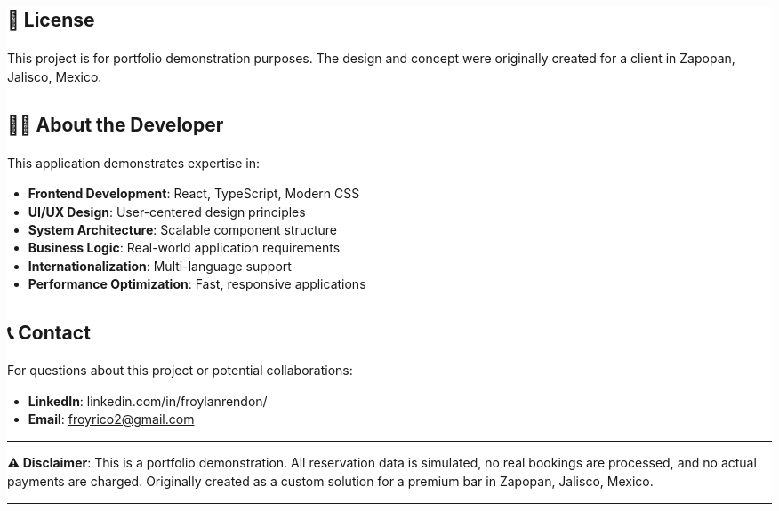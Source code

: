 ## 📄 License

This project is for portfolio demonstration purposes. The design and concept were originally created for a client in Zapopan, Jalisco, Mexico.

## 👨‍💻 About the Developer

This application demonstrates expertise in:
- **Frontend Development**: React, TypeScript, Modern CSS
- **UI/UX Design**: User-centered design principles
- **System Architecture**: Scalable component structure
- **Business Logic**: Real-world application requirements
- **Internationalization**: Multi-language support
- **Performance Optimization**: Fast, responsive applications

## 📞 Contact

For questions about this project or potential collaborations:

- **LinkedIn**: linkedin.com/in/froylanrendon/
- **Email**: froyrico2@gmail.com

---

**⚠️ Disclaimer**: This is a portfolio demonstration. All reservation data is simulated, no real bookings are processed, and no actual payments are charged. Originally created as a custom solution for a premium bar in Zapopan, Jalisco, Mexico.

---